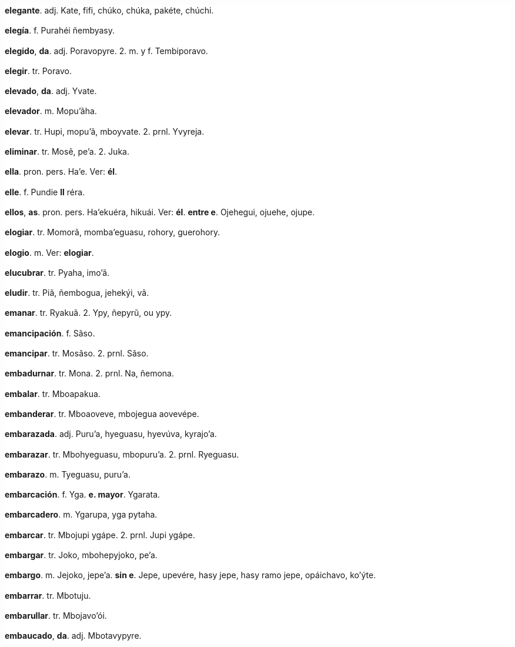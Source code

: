 **elegante**. adj. Kate, fifi, chúko, chúka, pakéte, chúchi.

**elegía**. f. Purahéi ñembyasy.

**elegido**, **da**. adj. Poravopyre. 2. m. y f. Tembiporavo.

**elegir**. tr. Poravo.

**elevado**, **da**. adj. Yvate.

**elevador**. m. Mopu’ãha.

**elevar**. tr. Hupi, mopu’ã, mboyvate. 2. prnl. Yvyreja.

**eliminar**. tr. Mosẽ, pe’a. 2. Juka.

**ella**. pron. pers. Ha’e. Ver: **él**.

**elle**. f. Pundie **ll** réra.

**ellos**, **as**. pron. pers. Ha’ekuéra, hikuái. Ver: **él**. **entre e**. Ojehegui, ojuehe, ojupe.

**elogiar**. tr. Momorã, momba’eguasu, rohory, guerohory.

**elogio**. m. Ver: **elogiar**.

**elucubrar**. tr. Pyaha, imo’ã.

**eludir**. tr. Piã, ñembogua, jehekýi, vã.

**emanar**. tr. Ryakuã. 2. Ypy, ñepyrũ, ou ypy.

**emancipación**. f. Sãso.

**emancipar**. tr. Mosãso. 2. prnl. Sãso.

**embadurnar**. tr. Mona. 2. prnl. Na, ñemona.

**embalar**. tr. Mboapakua.

**embanderar**. tr. Mboaoveve, mbojegua aovevépe.

**embarazada**. adj. Puru’a, hyeguasu, hyevúva, kyrajo’a.

**embarazar**. tr. Mbohyeguasu, mbopuru’a. 2. prnl. Ryeguasu.

**embarazo**. m. Tyeguasu, puru’a.

**embarcación**. f. Yga. **e. mayor**. Ygarata.

**embarcadero**. m. Ygarupa, yga pytaha.

**embarcar**. tr. Mbojupi ygápe. 2. prnl. Jupi ygápe.

**embargar**. tr. Joko, mbohepyjoko, pe’a.

**embargo**. m. Jejoko, jepe’a. **sin e**. Jepe, upevére, hasy jepe, hasy ramo jepe, opáichavo, ko’ýte.

**embarrar**. tr. Mbotuju.

**embarullar**. tr. Mbojavo’ói.

**embaucado**, **da**. adj. Mbotavypyre.
